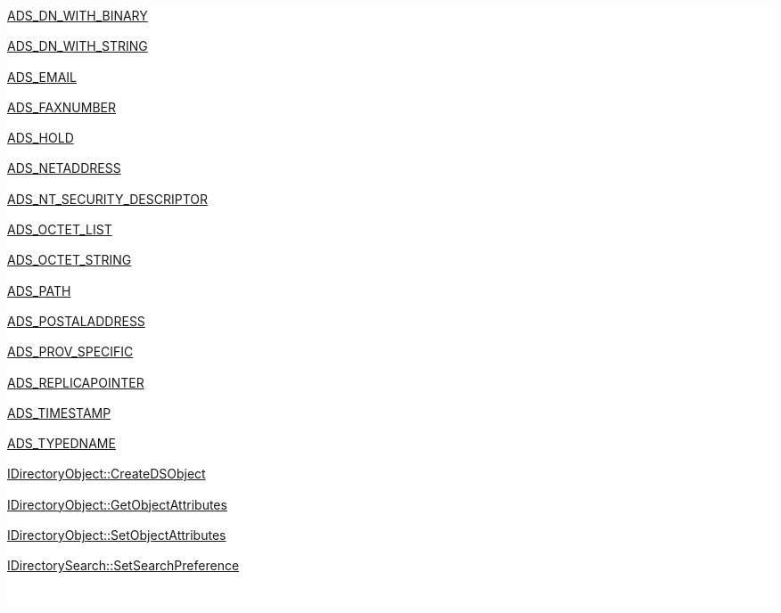 

<a href="https://msdn.microsoft.com/541dd19d-79a1-4a74-b4a1-31cdf69fbf0c">ADS_DN_WITH_BINARY</a>



<a href="https://msdn.microsoft.com/715354fe-1e62-4fbd-a5ba-0d7a56b83390">ADS_DN_WITH_STRING</a>



<a href="https://msdn.microsoft.com/72d9ed78-1ae8-456c-9f06-4284446a3234">ADS_EMAIL</a>



<a href="https://msdn.microsoft.com/32553290-e9ca-44e7-a085-f053df8104e6">ADS_FAXNUMBER</a>



<a href="https://msdn.microsoft.com/f1ef87f0-b024-4d16-873b-a68bb62f4206">ADS_HOLD</a>



<a href="https://msdn.microsoft.com/108c5e24-c52b-472a-b5c6-f7d534cab892">ADS_NETADDRESS</a>



<a href="https://msdn.microsoft.com/4776fe35-2c16-4dd3-b708-cf36e2423425">ADS_NT_SECURITY_DESCRIPTOR</a>



<a href="https://msdn.microsoft.com/9a6a6ba8-afe1-44d3-a9a8-dab1c5f4265e">ADS_OCTET_LIST</a>



<a href="https://msdn.microsoft.com/ecad3601-081d-4cb6-a6dd-7781d652af8e">ADS_OCTET_STRING</a>



<a href="https://msdn.microsoft.com/b8393a81-3e2a-4e59-a6be-def779efbe82">ADS_PATH</a>



<a href="https://msdn.microsoft.com/ae56f4ca-e6f1-4199-83b2-6d810d24fb4a">ADS_POSTALADDRESS</a>



<a href="https://msdn.microsoft.com/45927280-7fb5-49a6-8ecd-f0a6931bed6a">ADS_PROV_SPECIFIC</a>



<a href="https://msdn.microsoft.com/f8cb8763-9533-4b80-8617-a99d75c92f07">ADS_REPLICAPOINTER</a>



<a href="https://msdn.microsoft.com/3e416a9a-e444-43eb-9e59-e8e91ccac2d9">ADS_TIMESTAMP</a>



<a href="https://msdn.microsoft.com/64ce748c-adfc-4beb-8507-ca6aece46ad0">ADS_TYPEDNAME</a>



<a href="https://msdn.microsoft.com/77648d1c-b05b-4c36-a2e3-25bb5713d615">IDirectoryObject::CreateDSObject</a>



<a href="https://msdn.microsoft.com/6e3d046f-eac0-4955-925b-71ab15df9ed3">IDirectoryObject::GetObjectAttributes</a>



<a href="https://msdn.microsoft.com/999e6766-52cf-4087-bb17-72de487975c2">IDirectoryObject::SetObjectAttributes</a>



<a href="https://msdn.microsoft.com/1c5b3f72-6165-41ad-99d4-d68bc12ac10b">IDirectorySearch::SetSearchPreference</a>
 

 

